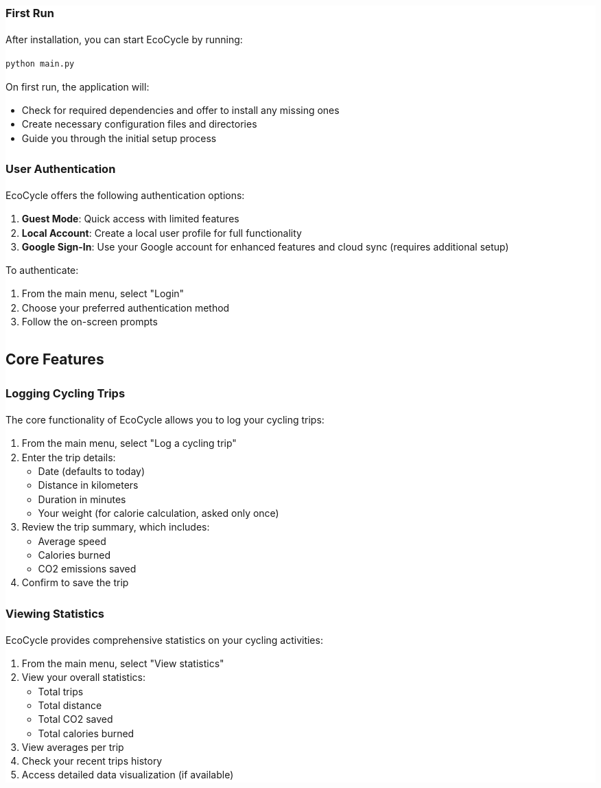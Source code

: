 ### First Run

After installation, you can start EcoCycle by running:

```bash
python main.py
```

On first run, the application will:
- Check for required dependencies and offer to install any missing ones
- Create necessary configuration files and directories
- Guide you through the initial setup process

### User Authentication

EcoCycle offers the following authentication options:

1. **Guest Mode**: Quick access with limited features
2. **Local Account**: Create a local user profile for full functionality
3. **Google Sign-In**: Use your Google account for enhanced features and cloud sync (requires additional setup)

To authenticate:
1. From the main menu, select "Login"
2. Choose your preferred authentication method
3. Follow the on-screen prompts

## Core Features

### Logging Cycling Trips

The core functionality of EcoCycle allows you to log your cycling trips:

1. From the main menu, select "Log a cycling trip"
2. Enter the trip details:
   - Date (defaults to today)
   - Distance in kilometers
   - Duration in minutes
   - Your weight (for calorie calculation, asked only once)
3. Review the trip summary, which includes:
   - Average speed
   - Calories burned
   - CO2 emissions saved
4. Confirm to save the trip

### Viewing Statistics

EcoCycle provides comprehensive statistics on your cycling activities:

1. From the main menu, select "View statistics"
2. View your overall statistics:
   - Total trips
   - Total distance
   - Total CO2 saved
   - Total calories burned
3. View averages per trip
4. Check your recent trips history
5. Access detailed data visualization (if available)
